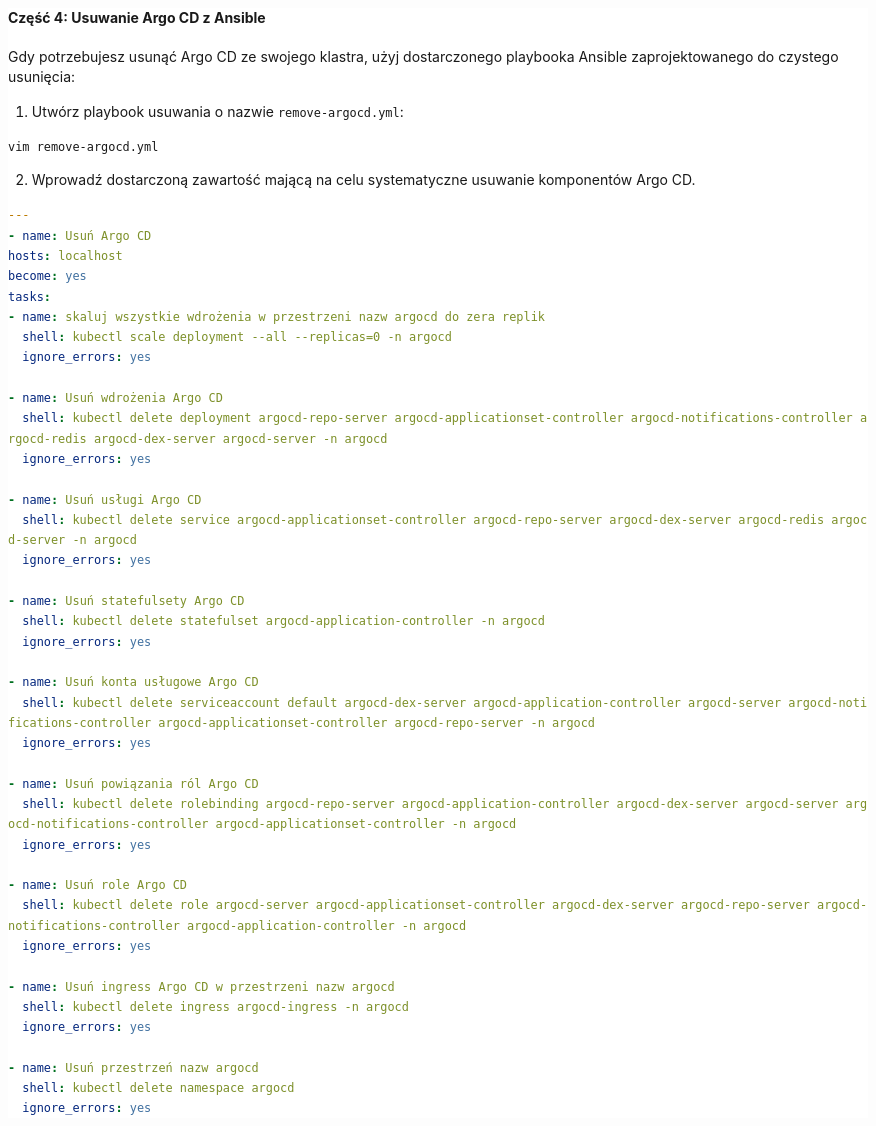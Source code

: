 #### Część 4: Usuwanie Argo CD z Ansible

Gdy potrzebujesz usunąć Argo CD ze swojego klastra, użyj dostarczonego playbooka Ansible zaprojektowanego do czystego usunięcia:

1. Utwórz playbook usuwania o nazwie `remove-argocd.yml`:

```bash
vim remove-argocd.yml
```

2. Wprowadź dostarczoną zawartość mającą na celu systematyczne usuwanie komponentów Argo CD.

```yaml
---
- name: Usuń Argo CD
hosts: localhost
become: yes
tasks:
- name: skaluj wszystkie wdrożenia w przestrzeni nazw argocd do zera replik
  shell: kubectl scale deployment --all --replicas=0 -n argocd
  ignore_errors: yes

- name: Usuń wdrożenia Argo CD
  shell: kubectl delete deployment argocd-repo-server argocd-applicationset-controller argocd-notifications-controller argocd-redis argocd-dex-server argocd-server -n argocd
  ignore_errors: yes

- name: Usuń usługi Argo CD
  shell: kubectl delete service argocd-applicationset-controller argocd-repo-server argocd-dex-server argocd-redis argocd-server -n argocd
  ignore_errors: yes 

- name: Usuń statefulsety Argo CD
  shell: kubectl delete statefulset argocd-application-controller -n argocd
  ignore_errors: yes            

- name: Usuń konta usługowe Argo CD
  shell: kubectl delete serviceaccount default argocd-dex-server argocd-application-controller argocd-server argocd-notifications-controller argocd-applicationset-controller argocd-repo-server -n argocd
  ignore_errors: yes

- name: Usuń powiązania ról Argo CD
  shell: kubectl delete rolebinding argocd-repo-server argocd-application-controller argocd-dex-server argocd-server argocd-notifications-controller argocd-applicationset-controller -n argocd
  ignore_errors: yes

- name: Usuń role Argo CD
  shell: kubectl delete role argocd-server argocd-applicationset-controller argocd-dex-server argocd-repo-server argocd-notifications-controller argocd-application-controller -n argocd
  ignore_errors: yes

- name: Usuń ingress Argo CD w przestrzeni nazw argocd
  shell: kubectl delete ingress argocd-ingress -n argocd 
  ignore_errors: yes

- name: Usuń przestrzeń nazw argocd
  shell: kubectl delete namespace argocd
  ignore_errors: yes
```
